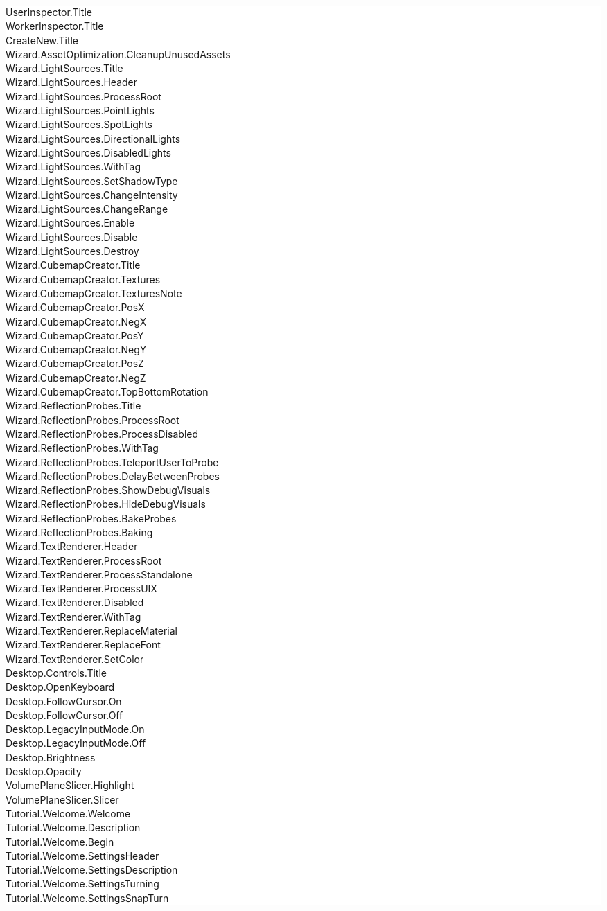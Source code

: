 UserInspector.Title  
WorkerInspector.Title  
CreateNew.Title  
Wizard.AssetOptimization.CleanupUnusedAssets  
Wizard.LightSources.Title  
Wizard.LightSources.Header  
Wizard.LightSources.ProcessRoot  
Wizard.LightSources.PointLights  
Wizard.LightSources.SpotLights  
Wizard.LightSources.DirectionalLights  
Wizard.LightSources.DisabledLights  
Wizard.LightSources.WithTag  
Wizard.LightSources.SetShadowType  
Wizard.LightSources.ChangeIntensity  
Wizard.LightSources.ChangeRange  
Wizard.LightSources.Enable  
Wizard.LightSources.Disable  
Wizard.LightSources.Destroy  
Wizard.CubemapCreator.Title  
Wizard.CubemapCreator.Textures  
Wizard.CubemapCreator.TexturesNote  
Wizard.CubemapCreator.PosX  
Wizard.CubemapCreator.NegX  
Wizard.CubemapCreator.PosY  
Wizard.CubemapCreator.NegY  
Wizard.CubemapCreator.PosZ  
Wizard.CubemapCreator.NegZ  
Wizard.CubemapCreator.TopBottomRotation  
Wizard.ReflectionProbes.Title  
Wizard.ReflectionProbes.ProcessRoot  
Wizard.ReflectionProbes.ProcessDisabled  
Wizard.ReflectionProbes.WithTag  
Wizard.ReflectionProbes.TeleportUserToProbe  
Wizard.ReflectionProbes.DelayBetweenProbes  
Wizard.ReflectionProbes.ShowDebugVisuals  
Wizard.ReflectionProbes.HideDebugVisuals  
Wizard.ReflectionProbes.BakeProbes  
Wizard.ReflectionProbes.Baking  
Wizard.TextRenderer.Header  
Wizard.TextRenderer.ProcessRoot  
Wizard.TextRenderer.ProcessStandalone  
Wizard.TextRenderer.ProcessUIX  
Wizard.TextRenderer.Disabled  
Wizard.TextRenderer.WithTag  
Wizard.TextRenderer.ReplaceMaterial  
Wizard.TextRenderer.ReplaceFont  
Wizard.TextRenderer.SetColor  
Desktop.Controls.Title  
Desktop.OpenKeyboard  
Desktop.FollowCursor.On  
Desktop.FollowCursor.Off  
Desktop.LegacyInputMode.On  
Desktop.LegacyInputMode.Off  
Desktop.Brightness  
Desktop.Opacity  
VolumePlaneSlicer.Highlight  
VolumePlaneSlicer.Slicer  
Tutorial.Welcome.Welcome  
Tutorial.Welcome.Description  
Tutorial.Welcome.Begin  
Tutorial.Welcome.SettingsHeader  
Tutorial.Welcome.SettingsDescription  
Tutorial.Welcome.SettingsTurning  
Tutorial.Welcome.SettingsSnapTurn  